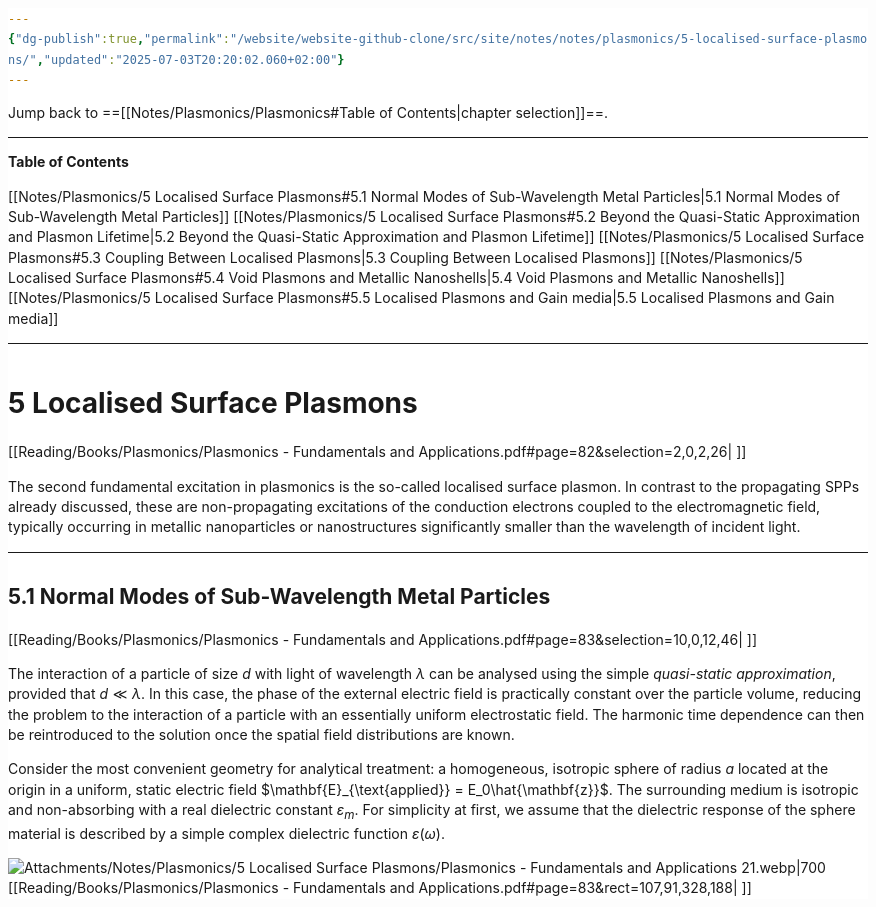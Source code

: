 ```yaml
---
{"dg-publish":true,"permalink":"/website/website-github-clone/src/site/notes/notes/plasmonics/5-localised-surface-plasmons/","updated":"2025-07-03T20:20:02.060+02:00"}
---
```



Jump back to ==[[Notes/Plasmonics/Plasmonics#Table of Contents\|chapter selection]]==.

---
**Table of Contents**

[[Notes/Plasmonics/5 Localised Surface Plasmons#5.1 Normal Modes of Sub-Wavelength Metal Particles\|5.1 Normal Modes of Sub-Wavelength Metal Particles]]
[[Notes/Plasmonics/5 Localised Surface Plasmons#5.2 Beyond the Quasi-Static Approximation and Plasmon Lifetime\|5.2 Beyond the Quasi-Static Approximation and Plasmon Lifetime]]
[[Notes/Plasmonics/5 Localised Surface Plasmons#5.3 Coupling Between Localised Plasmons\|5.3 Coupling Between Localised Plasmons]]
[[Notes/Plasmonics/5 Localised Surface Plasmons#5.4 Void Plasmons and Metallic Nanoshells\|5.4 Void Plasmons and Metallic Nanoshells]]
[[Notes/Plasmonics/5 Localised Surface Plasmons#5.5 Localised Plasmons and Gain media\|5.5 Localised Plasmons and Gain media]]

---
# 5 Localised Surface Plasmons
[[Reading/Books/Plasmonics/Plasmonics - Fundamentals and Applications.pdf#page=82&selection=2,0,2,26| ]]

The second fundamental excitation in plasmonics is the so-called localised surface plasmon. In contrast to the propagating SPPs already discussed, these are non-propagating excitations of the conduction electrons coupled to the electromagnetic field, typically occurring in metallic nanoparticles or nanostructures significantly smaller than the wavelength of incident light.

---
## 5.1 Normal Modes of Sub-Wavelength Metal Particles
[[Reading/Books/Plasmonics/Plasmonics - Fundamentals and Applications.pdf#page=83&selection=10,0,12,46| ]]

The interaction of a particle of size $d$ with light of wavelength $\lambda$ can be analysed using the simple _quasi-static approximation_, provided that $d \ll \lambda$. In this case, the phase of the external electric field is practically constant over the particle volume, reducing the problem to the interaction of a particle with an essentially uniform electrostatic field. The harmonic time dependence can then be reintroduced to the solution once the spatial field distributions are known.

Consider the most convenient geometry for analytical treatment: a homogeneous, isotropic sphere of radius $a$ located at the origin in a uniform, static electric field $\mathbf{E}_{\text{applied}} = E_0\hat{\mathbf{z}}$. The surrounding medium is isotropic and non-absorbing with a real dielectric constant $\varepsilon_m$. For simplicity at first, we assume that the dielectric response of the sphere material is described by a simple complex dielectric function $\varepsilon(\omega)$.

![Attachments/Notes/Plasmonics/5 Localised Surface Plasmons/Plasmonics - Fundamentals and Applications 21.webp|700](/img/user/Attachments/Notes/Plasmonics/5%20Localised%20Surface%20Plasmons/Plasmonics%20-%20Fundamentals%20and%20Applications%2021.webp)[[Reading/Books/Plasmonics/Plasmonics - Fundamentals and Applications.pdf#page=83&rect=107,91,328,188| ]]
